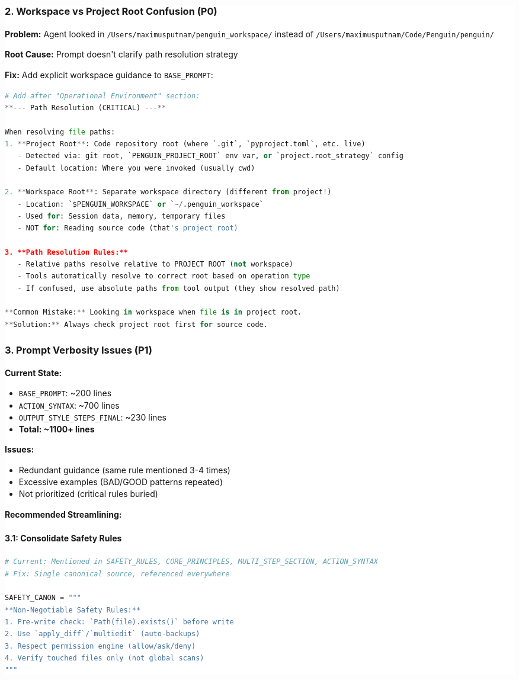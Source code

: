### 2. Workspace vs Project Root Confusion (P0)

**Problem:** Agent looked in `/Users/maximusputnam/penguin_workspace/` instead of `/Users/maximusputnam/Code/Penguin/penguin/`

**Root Cause:** Prompt doesn't clarify path resolution strategy

**Fix:** Add explicit workspace guidance to `BASE_PROMPT`:

```python
# Add after "Operational Environment" section:
**--- Path Resolution (CRITICAL) ---**

When resolving file paths:
1. **Project Root**: Code repository root (where `.git`, `pyproject.toml`, etc. live)
   - Detected via: git root, `PENGUIN_PROJECT_ROOT` env var, or `project.root_strategy` config
   - Default location: Where you were invoked (usually cwd)

2. **Workspace Root**: Separate workspace directory (different from project!)
   - Location: `$PENGUIN_WORKSPACE` or `~/.penguin_workspace`
   - Used for: Session data, memory, temporary files
   - NOT for: Reading source code (that's project root)

3. **Path Resolution Rules:**
   - Relative paths resolve relative to PROJECT ROOT (not workspace)
   - Tools automatically resolve to correct root based on operation type
   - If confused, use absolute paths from tool output (they show resolved path)

**Common Mistake:** Looking in workspace when file is in project root.
**Solution:** Always check project root first for source code.
```

### 3. Prompt Verbosity Issues (P1)

**Current State:**
- `BASE_PROMPT`: ~200 lines
- `ACTION_SYNTAX`: ~700 lines  
- `OUTPUT_STYLE_STEPS_FINAL`: ~230 lines
- **Total: ~1100+ lines**

**Issues:**
- Redundant guidance (same rule mentioned 3-4 times)
- Excessive examples (BAD/GOOD patterns repeated)
- Not prioritized (critical rules buried)

**Recommended Streamlining:**

#### 3.1: Consolidate Safety Rules
```python
# Current: Mentioned in SAFETY_RULES, CORE_PRINCIPLES, MULTI_STEP_SECTION, ACTION_SYNTAX
# Fix: Single canonical source, referenced everywhere

SAFETY_CANON = """
**Non-Negotiable Safety Rules:**
1. Pre-write check: `Path(file).exists()` before write
2. Use `apply_diff`/`multiedit` (auto-backups)
3. Respect permission engine (allow/ask/deny)
4. Verify touched files only (not global scans)
"""
```
